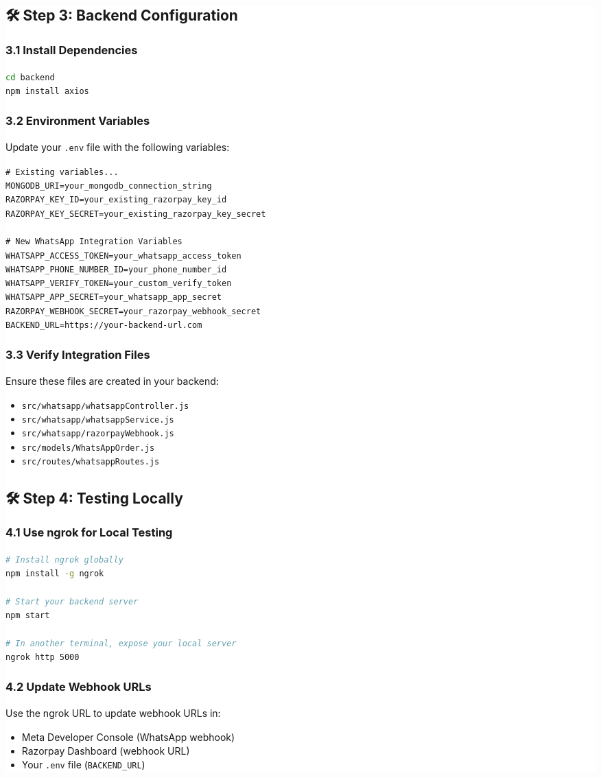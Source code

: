## 🛠️ Step 3: Backend Configuration

### 3.1 Install Dependencies
```bash
cd backend
npm install axios
```

### 3.2 Environment Variables
Update your `.env` file with the following variables:

```env
# Existing variables...
MONGODB_URI=your_mongodb_connection_string
RAZORPAY_KEY_ID=your_existing_razorpay_key_id
RAZORPAY_KEY_SECRET=your_existing_razorpay_key_secret

# New WhatsApp Integration Variables
WHATSAPP_ACCESS_TOKEN=your_whatsapp_access_token
WHATSAPP_PHONE_NUMBER_ID=your_phone_number_id
WHATSAPP_VERIFY_TOKEN=your_custom_verify_token
WHATSAPP_APP_SECRET=your_whatsapp_app_secret
RAZORPAY_WEBHOOK_SECRET=your_razorpay_webhook_secret
BACKEND_URL=https://your-backend-url.com
```

### 3.3 Verify Integration Files
Ensure these files are created in your backend:
- `src/whatsapp/whatsappController.js`
- `src/whatsapp/whatsappService.js`
- `src/whatsapp/razorpayWebhook.js`
- `src/models/WhatsAppOrder.js`
- `src/routes/whatsappRoutes.js`

## 🛠️ Step 4: Testing Locally

### 4.1 Use ngrok for Local Testing
```bash
# Install ngrok globally
npm install -g ngrok

# Start your backend server
npm start

# In another terminal, expose your local server
ngrok http 5000
```

### 4.2 Update Webhook URLs
Use the ngrok URL to update webhook URLs in:
- Meta Developer Console (WhatsApp webhook)
- Razorpay Dashboard (webhook URL)
- Your `.env` file (`BACKEND_URL`)
